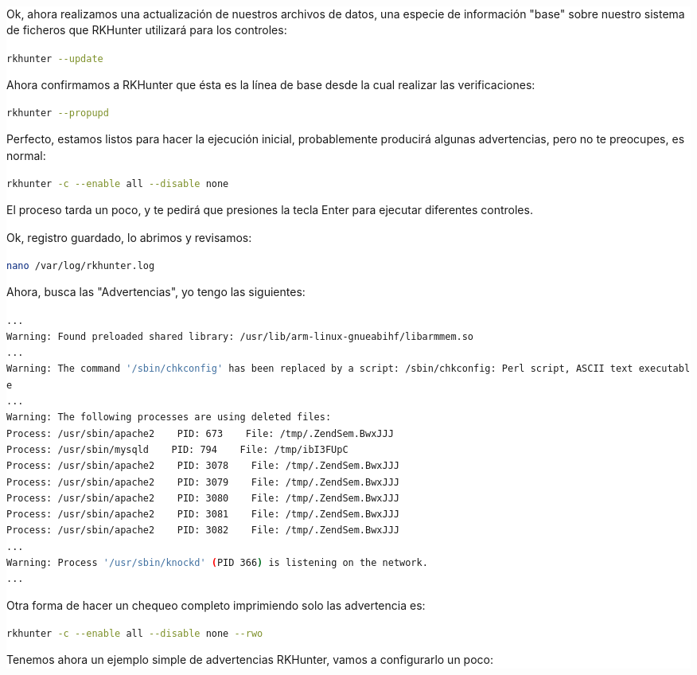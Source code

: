 Ok, ahora realizamos una actualización de nuestros archivos de datos, una especie de información "base" sobre nuestro sistema de ficheros que RKHunter utilizará para los controles:

```bash
rkhunter --update
```

Ahora confirmamos a RKHunter que ésta es la línea de base desde la cual realizar las verificaciones:

```bash
rkhunter --propupd
```

Perfecto, estamos listos para hacer la ejecución inicial, probablemente producirá algunas advertencias, pero no te preocupes, es normal:

```bash
rkhunter -c --enable all --disable none
```

El proceso tarda un poco, y te pedirá que presiones la tecla Enter para ejecutar diferentes controles.

Ok, registro guardado, lo abrimos y revisamos:

```bash
nano /var/log/rkhunter.log
```

Ahora, busca las "Advertencias", yo tengo las siguientes:

```bash
...
Warning: Found preloaded shared library: /usr/lib/arm-linux-gnueabihf/libarmmem.so
...
Warning: The command '/sbin/chkconfig' has been replaced by a script: /sbin/chkconfig: Perl script, ASCII text executable
...
Warning: The following processes are using deleted files:
Process: /usr/sbin/apache2    PID: 673    File: /tmp/.ZendSem.BwxJJJ
Process: /usr/sbin/mysqld    PID: 794    File: /tmp/ibI3FUpC
Process: /usr/sbin/apache2    PID: 3078    File: /tmp/.ZendSem.BwxJJJ
Process: /usr/sbin/apache2    PID: 3079    File: /tmp/.ZendSem.BwxJJJ
Process: /usr/sbin/apache2    PID: 3080    File: /tmp/.ZendSem.BwxJJJ
Process: /usr/sbin/apache2    PID: 3081    File: /tmp/.ZendSem.BwxJJJ
Process: /usr/sbin/apache2    PID: 3082    File: /tmp/.ZendSem.BwxJJJ
...
Warning: Process '/usr/sbin/knockd' (PID 366) is listening on the network.
...
```

Otra forma de hacer un chequeo completo imprimiendo solo las advertencia es:

```bash
rkhunter -c --enable all --disable none --rwo
```

Tenemos ahora un ejemplo simple de advertencias RKHunter, vamos a configurarlo un poco:
